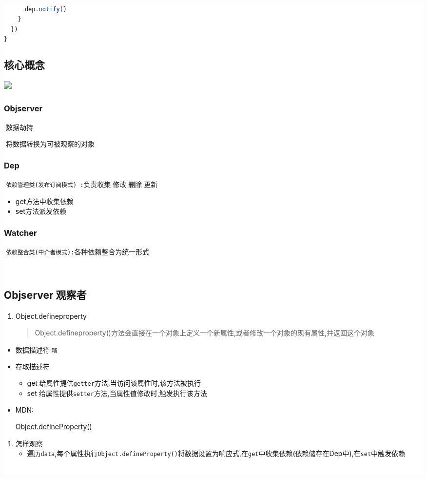 ```js
      dep.notify()
    }
  })
}
```



## 核心概念



![](D:\个人\Blog\Vue\响应式原理\1.响应式对象.assets\变化侦测.png)

### Objserver

​		数据劫持

​		将数据转换为可被观察的对象

### Dep

​		`依赖管理类(发布订阅模式) :`负责收集 修改 删除 更新 

- get方法中收集依赖
- set方法派发依赖

### Watcher

​		`依赖整合类(中介者模式):`各种依赖整合为统一形式

​		

## Objserver 观察者

1. Object.defineproperty

   > Object.defineproperty()方法会直接在一个对象上定义一个新属性,或者修改一个对象的现有属性,并返回这个对象

-  数据描述符 `略`

- 存取描述符 

  - get 给属性提供`getter`方法,当访问该属性时,该方法被执行
  - set 给属性提供`setter`方法,当属性值修改时,触发执行该方法

- MDN:

  [Object.defineProperty()](https://developer.mozilla.org/zh-CN/docs/Web/JavaScript/Reference/Global_Objects/Object/defineProperty)



1. 怎样观察
   - 遍历`data`,每个属性执行`Object.defineProperty()`将数据设置为响应式,在`get`中收集依赖(依赖储存在Dep中),在`set`中触发依赖

​	
